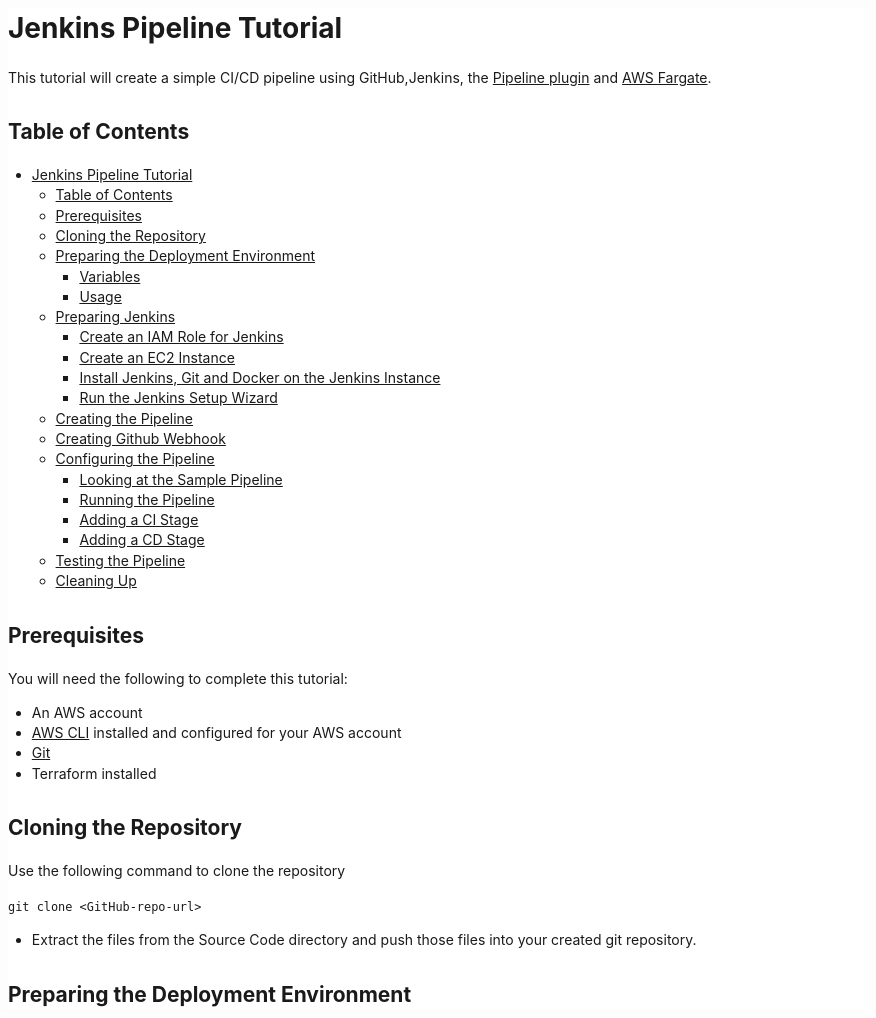 # Jenkins Pipeline Tutorial

This tutorial will create a simple CI/CD pipeline using GitHub,Jenkins, the [Pipeline plugin][1]
and [AWS Fargate][2].

## Table of Contents

- [Jenkins Pipeline Tutorial](#jenkins-pipeline-tutorial)
    - [Table of Contents](#table-of-contents)
    - [Prerequisites](#prerequisites)
    - [Cloning the Repository](#cloning-the-repository)
    - [Preparing the Deployment Environment](#preparing-the-deployment-environment)
    	- [Variables](#variables)
    	- [Usage](#usage)
    - [Preparing Jenkins](#preparing-jenkins)
        - [Create an IAM Role for Jenkins](#create-an-iam-role-for-jenkins)
        - [Create an EC2 Instance](#create-an-ec2-instance)
        - [Install Jenkins, Git and Docker on the Jenkins Instance](#install-jenkins,-git-and-docker-on-the-jenkins-instance)
        - [Run the Jenkins Setup Wizard](#run-the-jenkins-setup-wizard)
    - [Creating the Pipeline](#creating-the-pipeline)
    - [Creating Github Webhook](#creating-Github-Webhook)
    - [Configuring the Pipeline](#configuring-the-pipeline)
        - [Looking at the Sample Pipeline](#looking-at-the-sample-pipeline)
        - [Running the Pipeline](#running-the-pipeline)
        - [Adding a CI Stage](#adding-a-ci-stage)
        - [Adding a CD Stage](#adding-a-cd-stage)
    - [Testing the Pipeline](#testing-the-pipeline)
    - [Cleaning Up](#cleaning-up)

## Prerequisites

You will need the following to complete this tutorial:

- An AWS account
- [AWS CLI][3] installed and configured for your AWS account
- [Git][8]
- Terraform installed

## Cloning the Repository

Use the following command to clone the repository

	git clone <GitHub-repo-url>

- Extract the files from the Source Code directory and push those files into your created git repository.

## Preparing the Deployment Environment


[1]: https://jenkins.io/doc/book/pipeline/
[2]: https://aws.amazon.com/fargate/
[3]: https://aws.amazon.com/cli/
[4]: https://console.aws.amazon.com/ecs/home?region=us-east-1
[5]: https://console.aws.amazon.com/ec2/v2/home?region=us-east-1#LoadBalancers:sort=loadBalancerName
[6]: https://console.aws.amazon.com/iam/home?region=us-east-1#/roles
[7]: https://console.aws.amazon.com/ec2/v2/home?region=us-east-1
[8]: https://git-scm.com/
[9]: https://help.github.com/articles/which-remote-url-should-i-use/
[10]: https://guides.github.com/activities/forking/
[11]: http://groovy-lang.org/
[12]: https://code.visualstudio.com/
[13]: https://atom.io/
[14]: https://console.aws.amazon.com/ecs/home?region=us-east-1#/repositories
[15]: https://jenkins.io/doc/book/pipeline/syntax/#agent
[16]: https://jenkins.io/doc/pipeline/steps/
[17]: https://docs.aws.amazon.com/AmazonECS/latest/developerguide/task_execution_IAM_role.html
[18]: https://console.aws.amazon.com/ecs/home?region=us-east-1#/taskDefinitions
[19]: https://console.aws.amazon.com/ecs/home?region=us-east-1#/clusters/default/services/sample-app-service/deployments
[20]: https://docs.aws.amazon.com/elasticloadbalancing/latest/application/load-balancer-target-groups.html#deregistration-delay
[21]: https://console.aws.amazon.com/ecs/home?region=us-east-1#/clusters